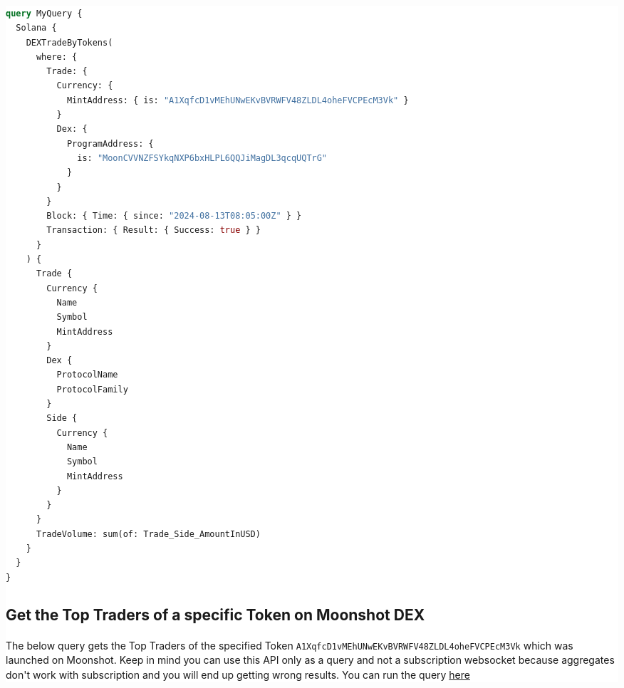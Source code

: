 ```graphql
query MyQuery {
  Solana {
    DEXTradeByTokens(
      where: {
        Trade: {
          Currency: {
            MintAddress: { is: "A1XqfcD1vMEhUNwEKvBVRWFV48ZLDL4oheFVCPEcM3Vk" }
          }
          Dex: {
            ProgramAddress: {
              is: "MoonCVVNZFSYkqNXP6bxHLPL6QQJiMagDL3qcqUQTrG"
            }
          }
        }
        Block: { Time: { since: "2024-08-13T08:05:00Z" } }
        Transaction: { Result: { Success: true } }
      }
    ) {
      Trade {
        Currency {
          Name
          Symbol
          MintAddress
        }
        Dex {
          ProtocolName
          ProtocolFamily
        }
        Side {
          Currency {
            Name
            Symbol
            MintAddress
          }
        }
      }
      TradeVolume: sum(of: Trade_Side_AmountInUSD)
    }
  }
}
```

## Get the Top Traders of a specific Token on Moonshot DEX

The below query gets the Top Traders of the specified Token `A1XqfcD1vMEhUNwEKvBVRWFV48ZLDL4oheFVCPEcM3Vk` which was launched on Moonshot. Keep in mind you can use this API only as a query and not a subscription websocket because aggregates don't work with subscription and you will end up getting wrong results.
You can run the query [here](https://ide.bitquery.io/Top-traders-with-their-bought-sold-and-total-volume_3)
